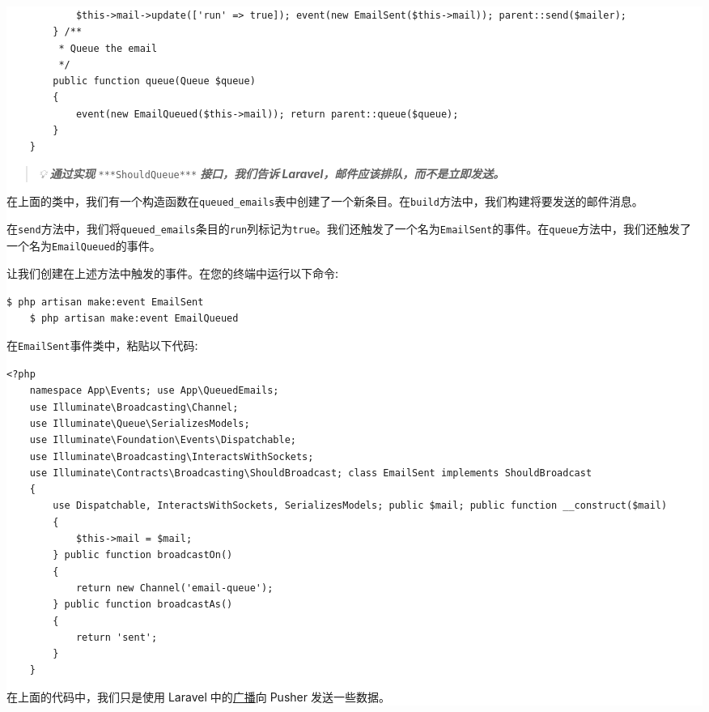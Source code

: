 ```
            $this->mail->update(['run' => true]); event(new EmailSent($this->mail)); parent::send($mailer);
        } /**
         * Queue the email
         */
        public function queue(Queue $queue)
        {
            event(new EmailQueued($this->mail)); return parent::queue($queue);
        }
    }
```

> *💡* ***通过实现*** `***ShouldQueue***` ***接口，我们告诉 Laravel，邮件应该排队，而不是立即发送。***

在上面的类中，我们有一个构造函数在`queued_emails`表中创建了一个新条目。在`build`方法中，我们构建将要发送的邮件消息。

在`send`方法中，我们将`queued_emails`条目的`run`列标记为`true`。我们还触发了一个名为`EmailSent`的事件。在`queue`方法中，我们还触发了一个名为`EmailQueued`的事件。

让我们创建在上述方法中触发的事件。在您的终端中运行以下命令:

```
$ php artisan make:event EmailSent
    $ php artisan make:event EmailQueued
```

在`EmailSent`事件类中，粘贴以下代码:

```
<?php
    namespace App\Events; use App\QueuedEmails;
    use Illuminate\Broadcasting\Channel;
    use Illuminate\Queue\SerializesModels;
    use Illuminate\Foundation\Events\Dispatchable;
    use Illuminate\Broadcasting\InteractsWithSockets;
    use Illuminate\Contracts\Broadcasting\ShouldBroadcast; class EmailSent implements ShouldBroadcast
    {
        use Dispatchable, InteractsWithSockets, SerializesModels; public $mail; public function __construct($mail)
        {
            $this->mail = $mail;
        } public function broadcastOn()
        {
            return new Channel('email-queue');
        } public function broadcastAs()
        {
            return 'sent';
        }
    }
```

在上面的代码中，我们只是使用 Laravel 中的[广播](https://laravel.com/docs/5.5/broadcasting#defining-broadcast-events)向 Pusher 发送一些数据。
